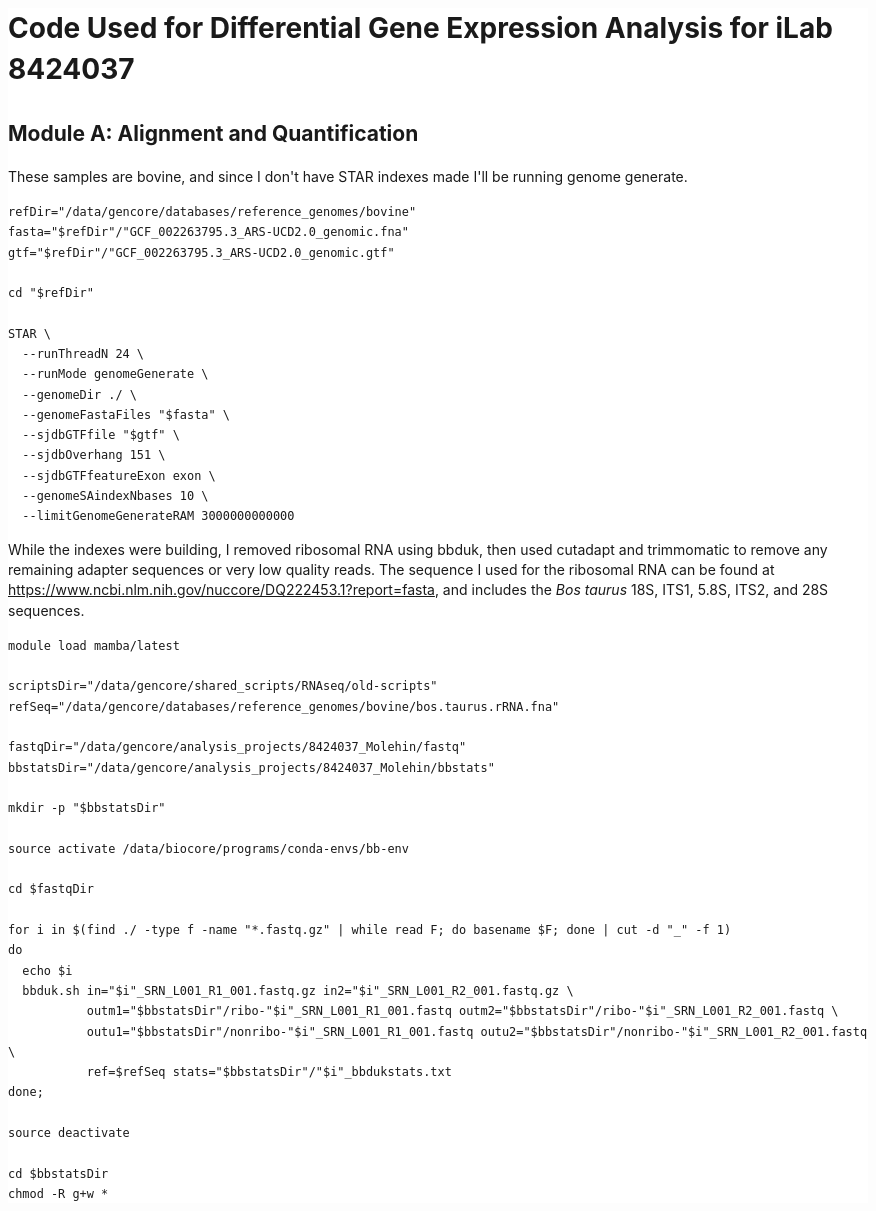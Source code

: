 # Code Used for Differential Gene Expression Analysis for iLab 8424037

## Module A: Alignment and Quantification

These samples are bovine, and since I don't have STAR indexes made I'll be running genome generate.

```
refDir="/data/gencore/databases/reference_genomes/bovine"
fasta="$refDir"/"GCF_002263795.3_ARS-UCD2.0_genomic.fna"
gtf="$refDir"/"GCF_002263795.3_ARS-UCD2.0_genomic.gtf"

cd "$refDir"

STAR \
  --runThreadN 24 \
  --runMode genomeGenerate \
  --genomeDir ./ \
  --genomeFastaFiles "$fasta" \
  --sjdbGTFfile "$gtf" \
  --sjdbOverhang 151 \
  --sjdbGTFfeatureExon exon \
  --genomeSAindexNbases 10 \
  --limitGenomeGenerateRAM 3000000000000
```

While the indexes were building, I removed ribosomal RNA using bbduk, then used cutadapt and trimmomatic to remove any remaining adapter sequences or very low quality reads. The sequence I used for the ribosomal RNA can be found at https://www.ncbi.nlm.nih.gov/nuccore/DQ222453.1?report=fasta, and includes the *Bos taurus* 18S, ITS1, 5.8S, ITS2, and 28S sequences.

```
module load mamba/latest

scriptsDir="/data/gencore/shared_scripts/RNAseq/old-scripts"
refSeq="/data/gencore/databases/reference_genomes/bovine/bos.taurus.rRNA.fna"

fastqDir="/data/gencore/analysis_projects/8424037_Molehin/fastq"
bbstatsDir="/data/gencore/analysis_projects/8424037_Molehin/bbstats"

mkdir -p "$bbstatsDir"

source activate /data/biocore/programs/conda-envs/bb-env

cd $fastqDir

for i in $(find ./ -type f -name "*.fastq.gz" | while read F; do basename $F; done | cut -d "_" -f 1)
do
  echo $i
  bbduk.sh in="$i"_SRN_L001_R1_001.fastq.gz in2="$i"_SRN_L001_R2_001.fastq.gz \
           outm1="$bbstatsDir"/ribo-"$i"_SRN_L001_R1_001.fastq outm2="$bbstatsDir"/ribo-"$i"_SRN_L001_R2_001.fastq \
           outu1="$bbstatsDir"/nonribo-"$i"_SRN_L001_R1_001.fastq outu2="$bbstatsDir"/nonribo-"$i"_SRN_L001_R2_001.fastq \
           ref=$refSeq stats="$bbstatsDir"/"$i"_bbdukstats.txt
done;

source deactivate

cd $bbstatsDir
chmod -R g+w *
```
